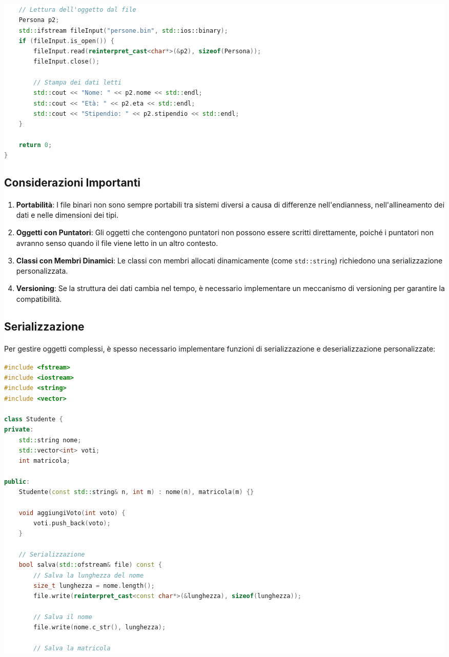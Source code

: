 ```cpp
    // Lettura dell'oggetto dal file
    Persona p2;
    std::ifstream fileInput("persone.bin", std::ios::binary);
    if (fileInput.is_open()) {
        fileInput.read(reinterpret_cast<char*>(&p2), sizeof(Persona));
        fileInput.close();
        
        // Stampa dei dati letti
        std::cout << "Nome: " << p2.nome << std::endl;
        std::cout << "Età: " << p2.eta << std::endl;
        std::cout << "Stipendio: " << p2.stipendio << std::endl;
    }
    
    return 0;
}
```

## Considerazioni Importanti

1. **Portabilità**: I file binari non sono sempre portabili tra sistemi diversi a causa di differenze nell'endianness, nell'allineamento dei dati e nelle dimensioni dei tipi.

2. **Oggetti con Puntatori**: Gli oggetti che contengono puntatori non possono essere scritti direttamente, poiché i puntatori non avranno senso quando il file viene letto in un altro contesto.

3. **Classi con Membri Dinamici**: Le classi con membri allocati dinamicamente (come `std::string`) richiedono una serializzazione personalizzata.

4. **Versioning**: Se la struttura dei dati cambia nel tempo, è necessario implementare un meccanismo di versioning per garantire la compatibilità.

## Serializzazione

Per gestire oggetti complessi, è spesso necessario implementare funzioni di serializzazione e deserializzazione personalizzate:

```cpp
#include <fstream>
#include <iostream>
#include <string>
#include <vector>

class Studente {
private:
    std::string nome;
    std::vector<int> voti;
    int matricola;

public:
    Studente(const std::string& n, int m) : nome(n), matricola(m) {}
    
    void aggiungiVoto(int voto) {
        voti.push_back(voto);
    }
    
    // Serializzazione
    bool salva(std::ofstream& file) const {
        // Salva la lunghezza del nome
        size_t lunghezza = nome.length();
        file.write(reinterpret_cast<const char*>(&lunghezza), sizeof(lunghezza));
        
        // Salva il nome
        file.write(nome.c_str(), lunghezza);
        
        // Salva la matricola
```
